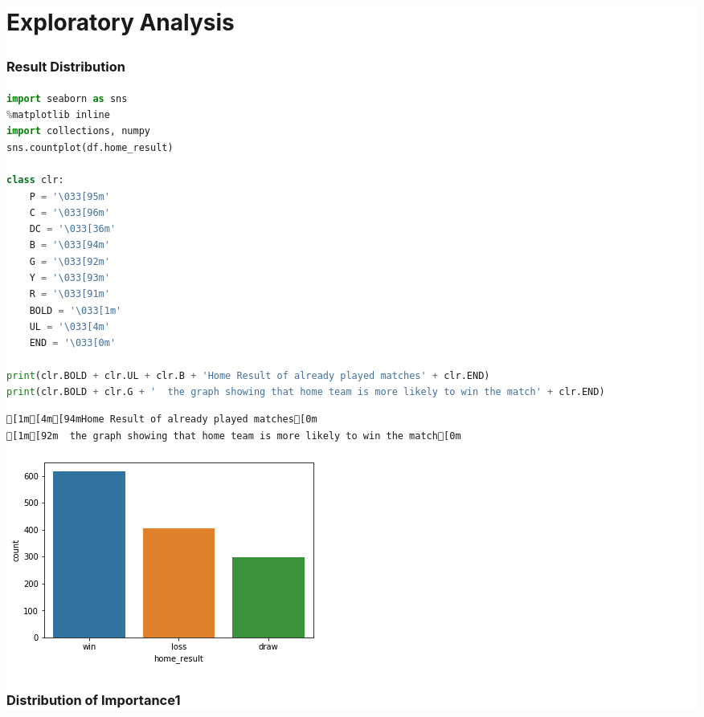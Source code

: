 # Exploratory Analysis

### Result Distribution


```python
import seaborn as sns
%matplotlib inline
import collections, numpy
sns.countplot(df.home_result)

class clr:
    P = '\033[95m'
    C = '\033[96m'
    DC = '\033[36m'
    B = '\033[94m'
    G = '\033[92m'
    Y = '\033[93m'
    R = '\033[91m'
    BOLD = '\033[1m'
    UL = '\033[4m'
    END = '\033[0m'

print(clr.BOLD + clr.UL + clr.B + 'Home Result of already played matches' + clr.END)
print(clr.BOLD + clr.G + '  the graph showing that home team is more likely to win the match' + clr.END)
```

    [1m[4m[94mHome Result of already played matches[0m
    [1m[92m  the graph showing that home team is more likely to win the match[0m



![png](output_5_1.png)


### Distribution of Importance1

